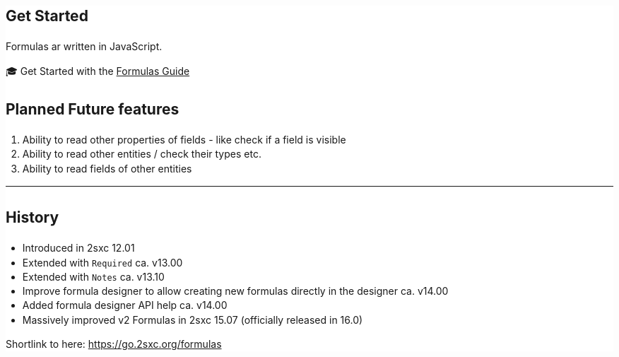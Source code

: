 ## Get Started

Formulas ar written in JavaScript.

🎓 Get Started with the [Formulas Guide](xref:JsCode.EditForm.Formulas.Guide)

## Planned Future features

1. Ability to read other properties of fields - like check if a field is visible
1. Ability to read other entities / check their types etc.
1. Ability to read fields of other entities

---

## History

* Introduced in 2sxc 12.01
* Extended with `Required` ca. v13.00
* Extended with `Notes` ca. v13.10
* Improve formula designer to allow creating new formulas directly in the designer ca. v14.00
* Added formula designer API help ca. v14.00
* Massively improved v2 Formulas in 2sxc 15.07 (officially released in 16.0)

Shortlink to here: <https://go.2sxc.org/formulas>
